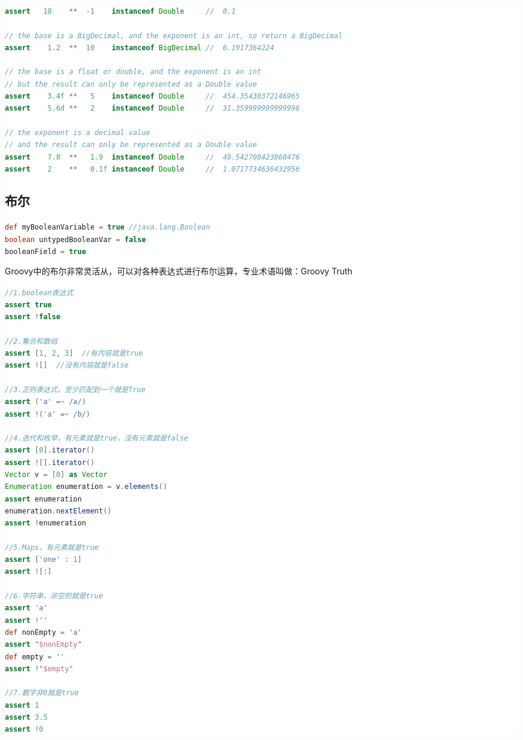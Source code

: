 ```groovy
assert   10    **  -1    instanceof Double     //  0.1

// the base is a BigDecimal, and the exponent is an int, so return a BigDecimal
assert    1.2  **  10    instanceof BigDecimal //  6.1917364224

// the base is a float or double, and the exponent is an int
// but the result can only be represented as a Double value
assert    3.4f **   5    instanceof Double     //  454.35430372146965
assert    5.6d **   2    instanceof Double     //  31.359999999999996

// the exponent is a decimal value
// and the result can only be represented as a Double value
assert    7.8  **   1.9  instanceof Double     //  49.542708423868476
assert    2    **   0.1f instanceof Double     //  1.0717734636432956
```

## 布尔

```groovy
def myBooleanVariable = true //java.lang.Boolean
boolean untypedBooleanVar = false
booleanField = true
```

Groovy中的布尔非常灵活从，可以对各种表达式进行布尔运算，专业术语叫做：Groovy Truth

```groovy
//1.boolean表达式
assert true
assert !false

//2.集合和数组
assert [1, 2, 3]  //有内容就是true
assert ![]  //没有内容就是false

//3.正则表达式，至少匹配到一个就是True
assert ('a' =~ /a/)
assert !('a' =~ /b/)

//4.迭代和枚举，有元素就是true，没有元素就是false
assert [0].iterator()
assert ![].iterator()
Vector v = [0] as Vector
Enumeration enumeration = v.elements()
assert enumeration
enumeration.nextElement()
assert !enumeration

//5.Maps，有元素就是true
assert ['one' : 1]
assert ![:]

//6.字符串，非空的就是true
assert 'a'
assert !''
def nonEmpty = 'a'
assert "$nonEmpty"
def empty = ''
assert !"$empty"

//7.数字非0就是true
assert 1
assert 3.5
assert !0
```